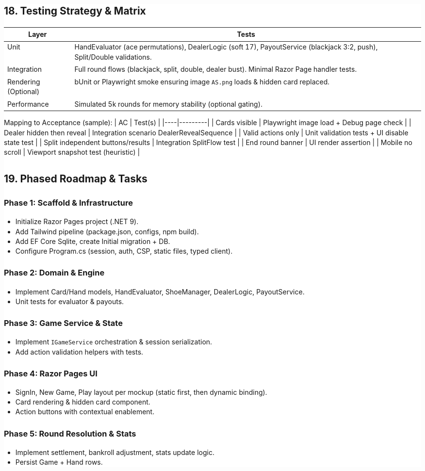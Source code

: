 ## 18. Testing Strategy & Matrix
| Layer | Tests |
|-------|-------|
| Unit | HandEvaluator (ace permutations), DealerLogic (soft 17), PayoutService (blackjack 3:2, push), Split/Double validations. |
| Integration | Full round flows (blackjack, split, double, dealer bust). Minimal Razor Page handler tests. |
| Rendering (Optional) | bUnit or Playwright smoke ensuring image `AS.png` loads & hidden card replaced. |
| Performance | Simulated 5k rounds for memory stability (optional gating). |

Mapping to Acceptance (sample):
| AC | Test(s) |
|----|---------|
| Cards visible | Playwright image load + Debug page check |
| Dealer hidden then reveal | Integration scenario DealerRevealSequence |
| Valid actions only | Unit validation tests + UI disable state test |
| Split independent buttons/results | Integration SplitFlow test |
| End round banner | UI render assertion |
| Mobile no scroll | Viewport snapshot test (heuristic) |

## 19. Phased Roadmap & Tasks
### Phase 1: Scaffold & Infrastructure
- Initialize Razor Pages project (.NET 9).
- Add Tailwind pipeline (package.json, configs, npm build).
- Add EF Core Sqlite, create Initial migration + DB.
- Configure Program.cs (session, auth, CSP, static files, typed client).

### Phase 2: Domain & Engine
- Implement Card/Hand models, HandEvaluator, ShoeManager, DealerLogic, PayoutService.
- Unit tests for evaluator & payouts.

### Phase 3: Game Service & State
- Implement `IGameService` orchestration & session serialization.
- Add action validation helpers with tests.

### Phase 4: Razor Pages UI
- SignIn, New Game, Play layout per mockup (static first, then dynamic binding).
- Card rendering & hidden card component.
- Action buttons with contextual enablement.

### Phase 5: Round Resolution & Stats
- Implement settlement, bankroll adjustment, stats update logic.
- Persist Game + Hand rows.
